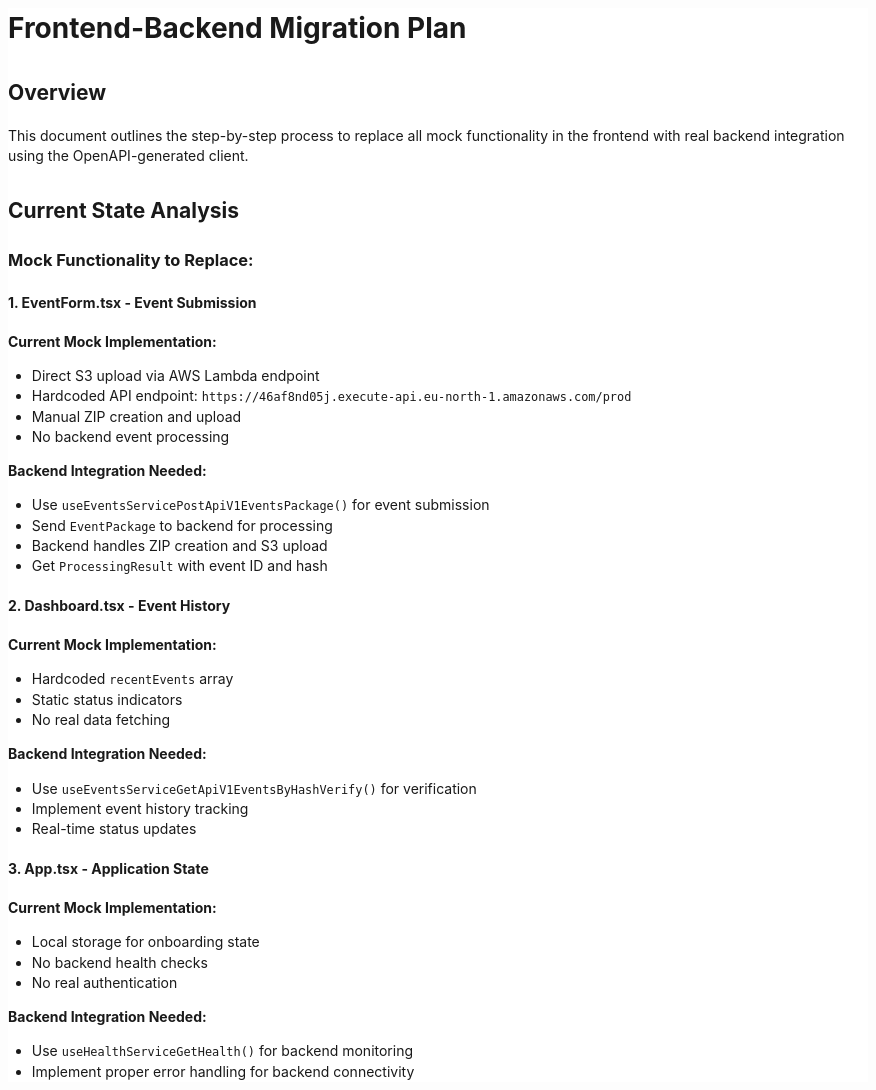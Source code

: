 # Frontend-Backend Migration Plan

## Overview

This document outlines the step-by-step process to replace all mock functionality in the frontend with real backend integration using the OpenAPI-generated client.

## Current State Analysis

### Mock Functionality to Replace:

#### 1. **EventForm.tsx** - Event Submission

**Current Mock Implementation:**

- Direct S3 upload via AWS Lambda endpoint
- Hardcoded API endpoint: `https://46af8nd05j.execute-api.eu-north-1.amazonaws.com/prod`
- Manual ZIP creation and upload
- No backend event processing

**Backend Integration Needed:**

- Use `useEventsServicePostApiV1EventsPackage()` for event submission
- Send `EventPackage` to backend for processing
- Backend handles ZIP creation and S3 upload
- Get `ProcessingResult` with event ID and hash

#### 2. **Dashboard.tsx** - Event History

**Current Mock Implementation:**

- Hardcoded `recentEvents` array
- Static status indicators
- No real data fetching

**Backend Integration Needed:**

- Use `useEventsServiceGetApiV1EventsByHashVerify()` for verification
- Implement event history tracking
- Real-time status updates

#### 3. **App.tsx** - Application State

**Current Mock Implementation:**

- Local storage for onboarding state
- No backend health checks
- No real authentication

**Backend Integration Needed:**

- Use `useHealthServiceGetHealth()` for backend monitoring
- Implement proper error handling for backend connectivity
